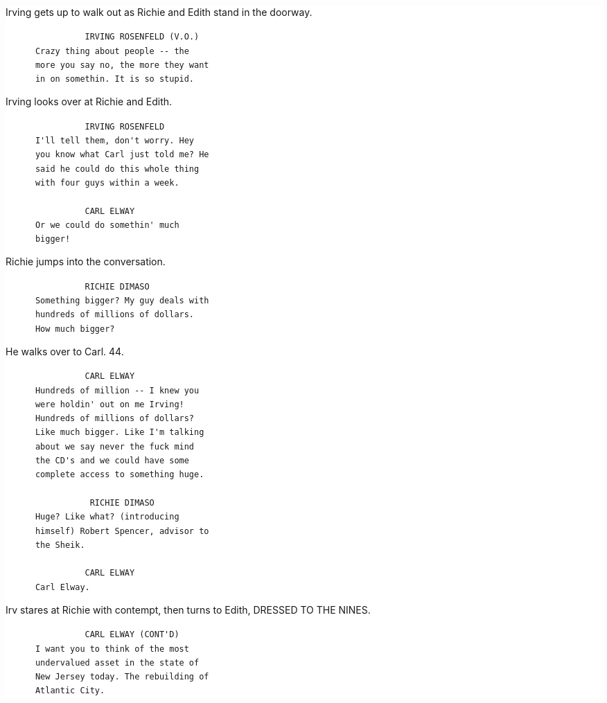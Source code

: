 Irving gets up to walk out as Richie and Edith stand in the
doorway.

                    IRVING ROSENFELD (V.O.)
          Crazy thing about people -- the
          more you say no, the more they want
          in on somethin. It is so stupid.


Irving looks over at Richie and Edith.

                    IRVING ROSENFELD
          I'll tell them, don't worry. Hey
          you know what Carl just told me? He
          said he could do this whole thing
          with four guys within a week.

                    CARL ELWAY
          Or we could do somethin' much
          bigger!

Richie jumps into the conversation.

                    RICHIE DIMASO
          Something bigger? My guy deals with
          hundreds of millions of dollars.
          How much bigger?

He walks over to Carl.
                                                           44.


                    CARL ELWAY
          Hundreds of million -- I knew you
          were holdin' out on me Irving!
          Hundreds of millions of dollars?
          Like much bigger. Like I'm talking
          about we say never the fuck mind
          the CD's and we could have some
          complete access to something huge.

                     RICHIE DIMASO
          Huge? Like what? (introducing
          himself) Robert Spencer, advisor to
          the Sheik.

                    CARL ELWAY
          Carl Elway.

Irv stares at Richie with contempt, then turns to Edith,
DRESSED TO THE NINES.

                    CARL ELWAY (CONT'D)
          I want you to think of the most
          undervalued asset in the state of
          New Jersey today. The rebuilding of
          Atlantic City.
